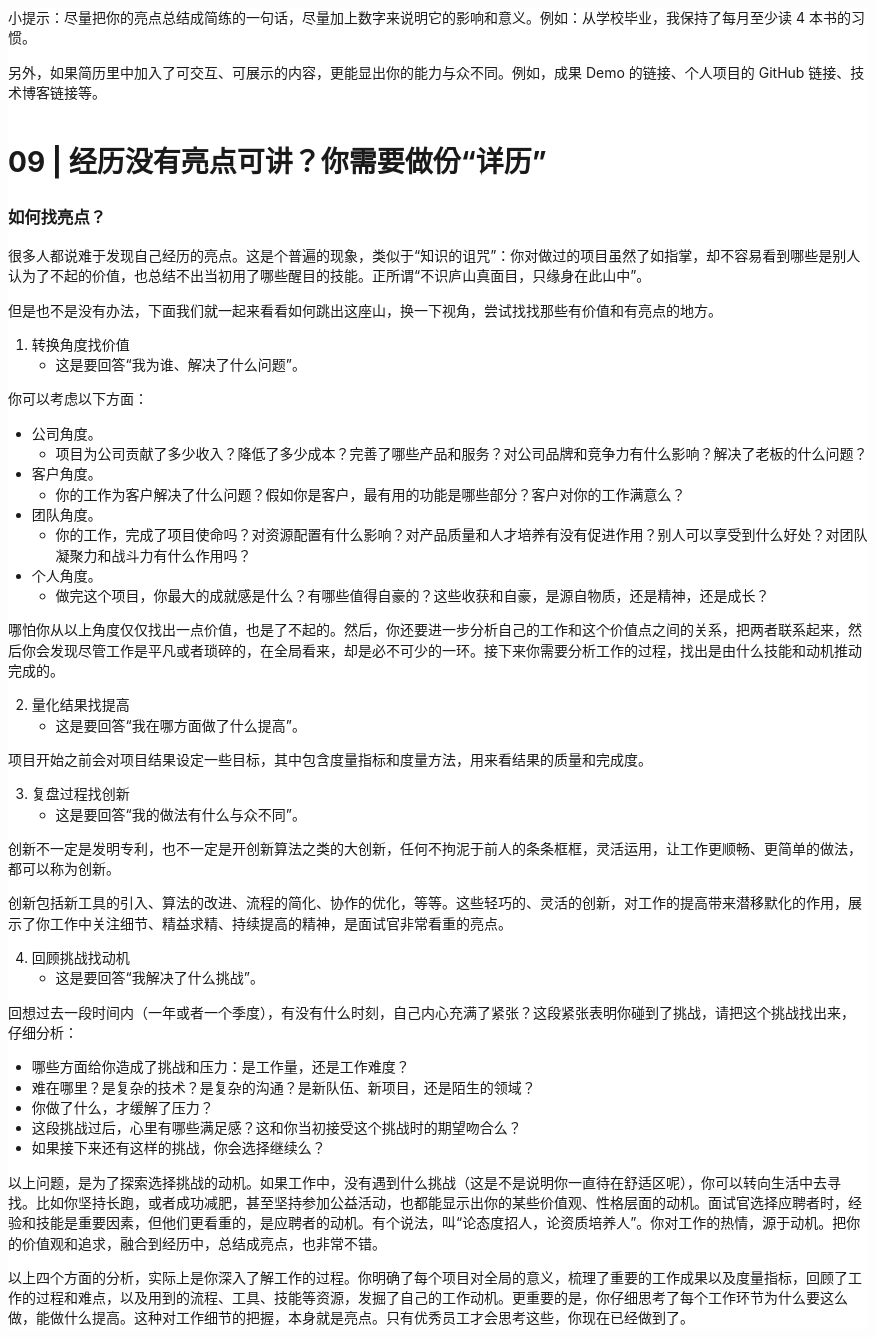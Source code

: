 小提示：尽量把你的亮点总结成简练的一句话，尽量加上数字来说明它的影响和意义。例如：从学校毕业，我保持了每月至少读 4 本书的习惯。

另外，如果简历里中加入了可交互、可展示的内容，更能显出你的能力与众不同。例如，成果 Demo 的链接、个人项目的 GitHub 链接、技术博客链接等。

# 09 | 经历没有亮点可讲？你需要做份“详历”
### 如何找亮点？
很多人都说难于发现自己经历的亮点。这是个普遍的现象，类似于“知识的诅咒”：你对做过的项目虽然了如指掌，却不容易看到哪些是别人认为了不起的价值，也总结不出当初用了哪些醒目的技能。正所谓“不识庐山真面目，只缘身在此山中”。

但是也不是没有办法，下面我们就一起来看看如何跳出这座山，换一下视角，尝试找找那些有价值和有亮点的地方。

1. 转换角度找价值
    - 这是要回答“我为谁、解决了什么问题”。

你可以考虑以下方面：
- 公司角度。
    + 项目为公司贡献了多少收入？降低了多少成本？完善了哪些产品和服务？对公司品牌和竞争力有什么影响？解决了老板的什么问题？
- 客户角度。
    + 你的工作为客户解决了什么问题？假如你是客户，最有用的功能是哪些部分？客户对你的工作满意么？
- 团队角度。
    + 你的工作，完成了项目使命吗？对资源配置有什么影响？对产品质量和人才培养有没有促进作用？别人可以享受到什么好处？对团队凝聚力和战斗力有什么作用吗？
- 个人角度。
    + 做完这个项目，你最大的成就感是什么？有哪些值得自豪的？这些收获和自豪，是源自物质，还是精神，还是成长？

哪怕你从以上角度仅仅找出一点价值，也是了不起的。然后，你还要进一步分析自己的工作和这个价值点之间的关系，把两者联系起来，然后你会发现尽管工作是平凡或者琐碎的，在全局看来，却是必不可少的一环。接下来你需要分析工作的过程，找出是由什么技能和动机推动完成的。

2. 量化结果找提高
    + 这是要回答“我在哪方面做了什么提高”。

项目开始之前会对项目结果设定一些目标，其中包含度量指标和度量方法，用来看结果的质量和完成度。

3. 复盘过程找创新
    + 这是要回答“我的做法有什么与众不同”。

创新不一定是发明专利，也不一定是开创新算法之类的大创新，任何不拘泥于前人的条条框框，灵活运用，让工作更顺畅、更简单的做法，都可以称为创新。

创新包括新工具的引入、算法的改进、流程的简化、协作的优化，等等。这些轻巧的、灵活的创新，对工作的提高带来潜移默化的作用，展示了你工作中关注细节、精益求精、持续提高的精神，是面试官非常看重的亮点。

4. 回顾挑战找动机
    + 这是要回答“我解决了什么挑战”。

回想过去一段时间内（一年或者一个季度），有没有什么时刻，自己内心充满了紧张？这段紧张表明你碰到了挑战，请把这个挑战找出来，仔细分析：
- 哪些方面给你造成了挑战和压力：是工作量，还是工作难度？
- 难在哪里？是复杂的技术？是复杂的沟通？是新队伍、新项目，还是陌生的领域？
- 你做了什么，才缓解了压力？
- 这段挑战过后，心里有哪些满足感？这和你当初接受这个挑战时的期望吻合么？
- 如果接下来还有这样的挑战，你会选择继续么？

以上问题，是为了探索选择挑战的动机。如果工作中，没有遇到什么挑战（这是不是说明你一直待在舒适区呢），你可以转向生活中去寻找。比如你坚持长跑，或者成功减肥，甚至坚持参加公益活动，也都能显示出你的某些价值观、性格层面的动机。面试官选择应聘者时，经验和技能是重要因素，但他们更看重的，是应聘者的动机。有个说法，叫“论态度招人，论资质培养人”。你对工作的热情，源于动机。把你的价值观和追求，融合到经历中，总结成亮点，也非常不错。

以上四个方面的分析，实际上是你深入了解工作的过程。你明确了每个项目对全局的意义，梳理了重要的工作成果以及度量指标，回顾了工作的过程和难点，以及用到的流程、工具、技能等资源，发掘了自己的工作动机。更重要的是，你仔细思考了每个工作环节为什么要这么做，能做什么提高。这种对工作细节的把握，本身就是亮点。只有优秀员工才会思考这些，你现在已经做到了。
